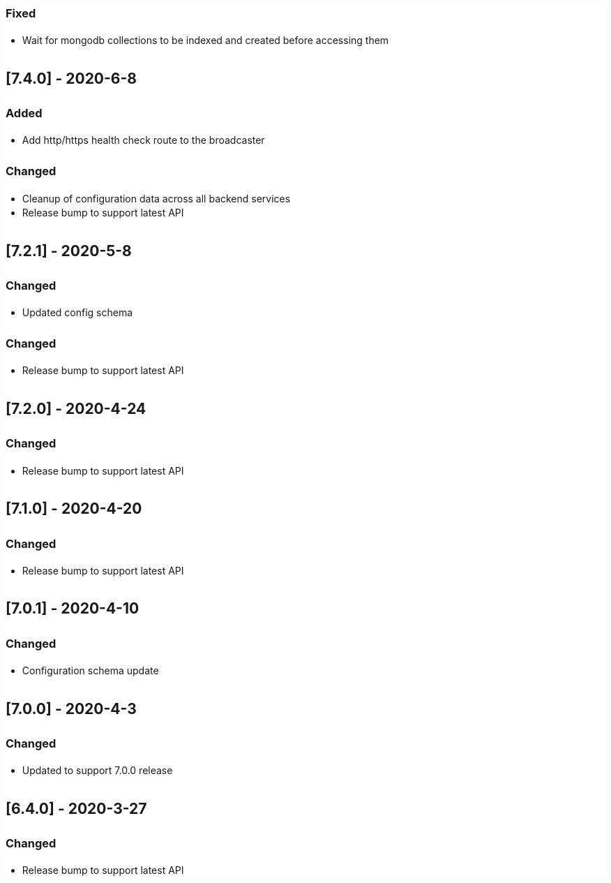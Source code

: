 ### Fixed

- Wait for mongodb collections to be indexed and created before accessing them

## [7.4.0] - 2020-6-8

### Added

- Add http/https health check route to the broadcaster

### Changed

- Cleanup of configuration data across all backend services
- Release bump to support latest API

## [7.2.1] - 2020-5-8

### Changed

- Updated config schema

### Changed

- Release bump to support latest API

## [7.2.0] - 2020-4-24

### Changed

- Release bump to support latest API

## [7.1.0] - 2020-4-20

### Changed

- Release bump to support latest API

## [7.0.1] - 2020-4-10

### Changed

- Configuration schema update

## [7.0.0] - 2020-4-3

### Changed

- Updated to support 7.0.0 release

## [6.4.0] - 2020-3-27

### Changed

- Release bump to support latest API

